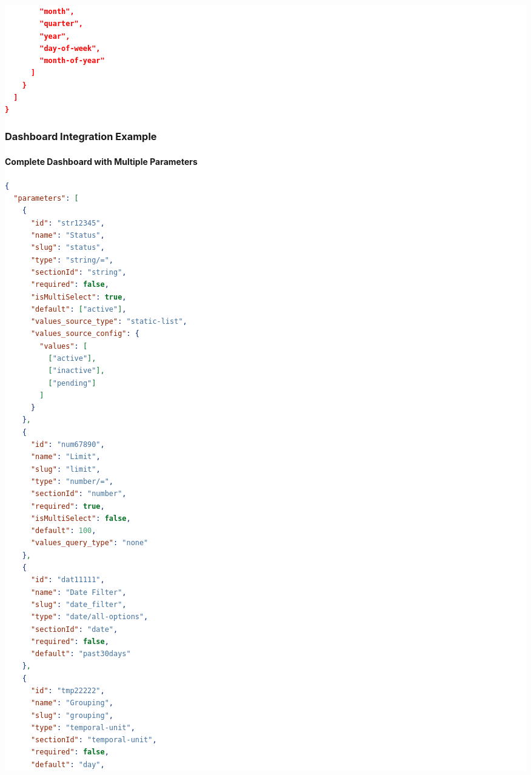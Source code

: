 ```json
        "month",
        "quarter",
        "year",
        "day-of-week",
        "month-of-year"
      ]
    }
  ]
}
```

### Dashboard Integration Example

#### Complete Dashboard with Multiple Parameters
```json
{
  "parameters": [
    {
      "id": "str12345",
      "name": "Status",
      "slug": "status",
      "type": "string/=",
      "sectionId": "string",
      "required": false,
      "isMultiSelect": true,
      "default": ["active"],
      "values_source_type": "static-list",
      "values_source_config": {
        "values": [
          ["active"],
          ["inactive"],
          ["pending"]
        ]
      }
    },
    {
      "id": "num67890",
      "name": "Limit",
      "slug": "limit",
      "type": "number/=",
      "sectionId": "number",
      "required": true,
      "isMultiSelect": false,
      "default": 100,
      "values_query_type": "none"
    },
    {
      "id": "dat11111",
      "name": "Date Filter",
      "slug": "date_filter",
      "type": "date/all-options",
      "sectionId": "date",
      "required": false,
      "default": "past30days"
    },
    {
      "id": "tmp22222",
      "name": "Grouping",
      "slug": "grouping",
      "type": "temporal-unit",
      "sectionId": "temporal-unit",
      "required": false,
      "default": "day",
```